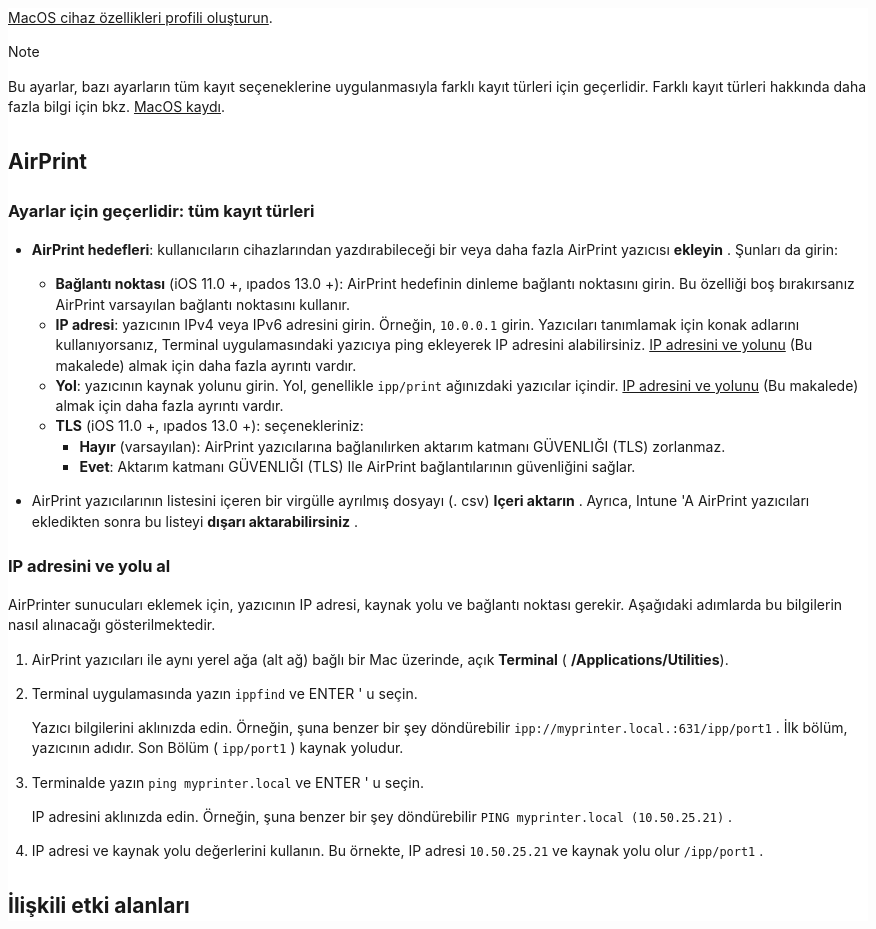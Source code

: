 [MacOS cihaz özellikleri profili oluşturun](device-features-configure.md).

> [!NOTE]
> Bu ayarlar, bazı ayarların tüm kayıt seçeneklerine uygulanmasıyla farklı kayıt türleri için geçerlidir. Farklı kayıt türleri hakkında daha fazla bilgi için bkz. [MacOS kaydı](../enrollment/macos-enroll.md).

## <a name="airprint"></a>AirPrint

### <a name="settings-apply-to-all-enrollment-types"></a>Ayarlar için geçerlidir: tüm kayıt türleri

- **AirPrint hedefleri**: kullanıcıların cihazlarından yazdırabileceği bir veya daha fazla AirPrint yazıcısı **ekleyin** . Şunları da girin:
  - **Bağlantı noktası** (iOS 11.0 +, ıpados 13.0 +): AirPrint hedefinin dinleme bağlantı noktasını girin. Bu özelliği boş bırakırsanız AirPrint varsayılan bağlantı noktasını kullanır.
  - **IP adresi**: yazıcının IPv4 veya IPv6 adresini girin. Örneğin, `10.0.0.1` girin. Yazıcıları tanımlamak için konak adlarını kullanıyorsanız, Terminal uygulamasındaki yazıcıya ping ekleyerek IP adresini alabilirsiniz. [IP adresini ve yolunu](#get-the-ip-address-and-path) (Bu makalede) almak için daha fazla ayrıntı vardır.
  - **Yol**: yazıcının kaynak yolunu girin. Yol, genellikle `ipp/print` ağınızdaki yazıcılar içindir. [IP adresini ve yolunu](#get-the-ip-address-and-path) (Bu makalede) almak için daha fazla ayrıntı vardır.
  - **TLS** (iOS 11.0 +, ıpados 13.0 +): seçenekleriniz:
    - **Hayır** (varsayılan): AirPrint yazıcılarına bağlanılırken aktarım katmanı GÜVENLIĞI (TLS) zorlanmaz.
    - **Evet**: Aktarım katmanı GÜVENLIĞI (TLS) Ile AirPrint bağlantılarının güvenliğini sağlar.

- AirPrint yazıcılarının listesini içeren bir virgülle ayrılmış dosyayı (. csv) **Içeri aktarın** . Ayrıca, Intune 'A AirPrint yazıcıları ekledikten sonra bu listeyi **dışarı aktarabilirsiniz** .

### <a name="get-the-ip-address-and-path"></a>IP adresini ve yolu al

AirPrinter sunucuları eklemek için, yazıcının IP adresi, kaynak yolu ve bağlantı noktası gerekir. Aşağıdaki adımlarda bu bilgilerin nasıl alınacağı gösterilmektedir.

1. AirPrint yazıcıları ile aynı yerel ağa (alt ağ) bağlı bir Mac üzerinde, açık **Terminal** ( **/Applications/Utilities**).
2. Terminal uygulamasında yazın `ippfind` ve ENTER ' u seçin.

    Yazıcı bilgilerini aklınızda edin. Örneğin, şuna benzer bir şey döndürebilir `ipp://myprinter.local.:631/ipp/port1` . İlk bölüm, yazıcının adıdır. Son Bölüm ( `ipp/port1` ) kaynak yoludur.

3. Terminalde yazın `ping myprinter.local` ve ENTER ' u seçin.

   IP adresini aklınızda edin. Örneğin, şuna benzer bir şey döndürebilir `PING myprinter.local (10.50.25.21)` .

4. IP adresi ve kaynak yolu değerlerini kullanın. Bu örnekte, IP adresi `10.50.25.21` ve kaynak yolu olur `/ipp/port1` .

## <a name="associated-domains"></a>İlişkili etki alanları
